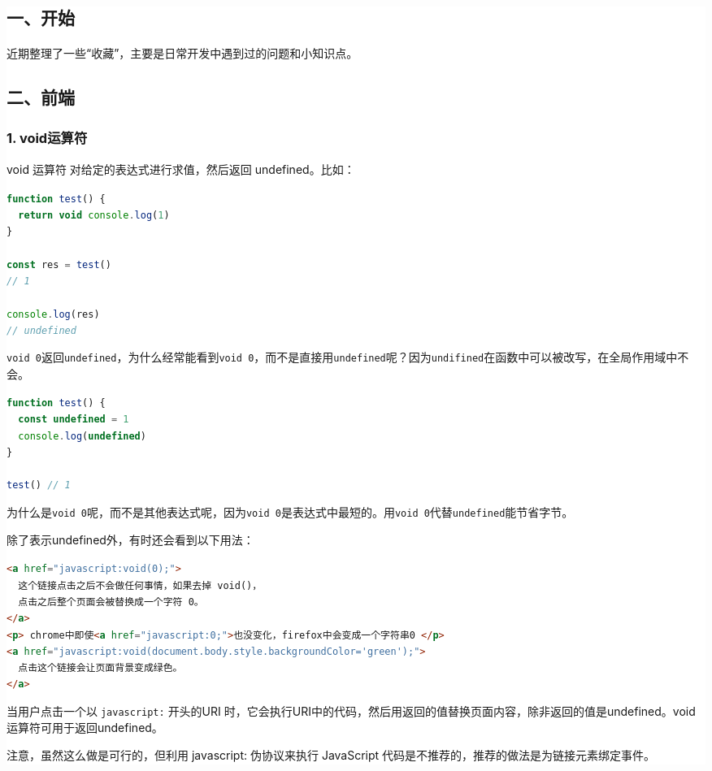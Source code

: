 

## 一、开始

近期整理了一些“收藏”，主要是日常开发中遇到过的问题和小知识点。


## 二、前端

### 1. void运算符

void 运算符 对给定的表达式进行求值，然后返回 undefined。比如：

```js
function test() {
  return void console.log(1)
}

const res = test()
// 1

console.log(res)
// undefined
```



`void 0`返回`undefined`，为什么经常能看到`void 0`，而不是直接用`undefined`呢？因为`undifined`在函数中可以被改写，在全局作用域中不会。


```js
function test() {
  const undefined = 1
  console.log(undefined)
}

test() // 1
```

为什么是`void 0`呢，而不是其他表达式呢，因为`void 0`是表达式中最短的。用`void 0`代替`undefined`能节省字节。

除了表示undefined外，有时还会看到以下用法：


```html
<a href="javascript:void(0);">
  这个链接点击之后不会做任何事情，如果去掉 void()，
  点击之后整个页面会被替换成一个字符 0。
</a>
<p> chrome中即使<a href="javascript:0;">也没变化，firefox中会变成一个字符串0 </p>
<a href="javascript:void(document.body.style.backgroundColor='green');">
  点击这个链接会让页面背景变成绿色。
</a>
```

当用户点击一个以 `javascript:` 开头的URI 时，它会执行URI中的代码，然后用返回的值替换页面内容，除非返回的值是undefined。void运算符可用于返回undefined。

注意，虽然这么做是可行的，但利用 javascript: 伪协议来执行 JavaScript 代码是不推荐的，推荐的做法是为链接元素绑定事件。
